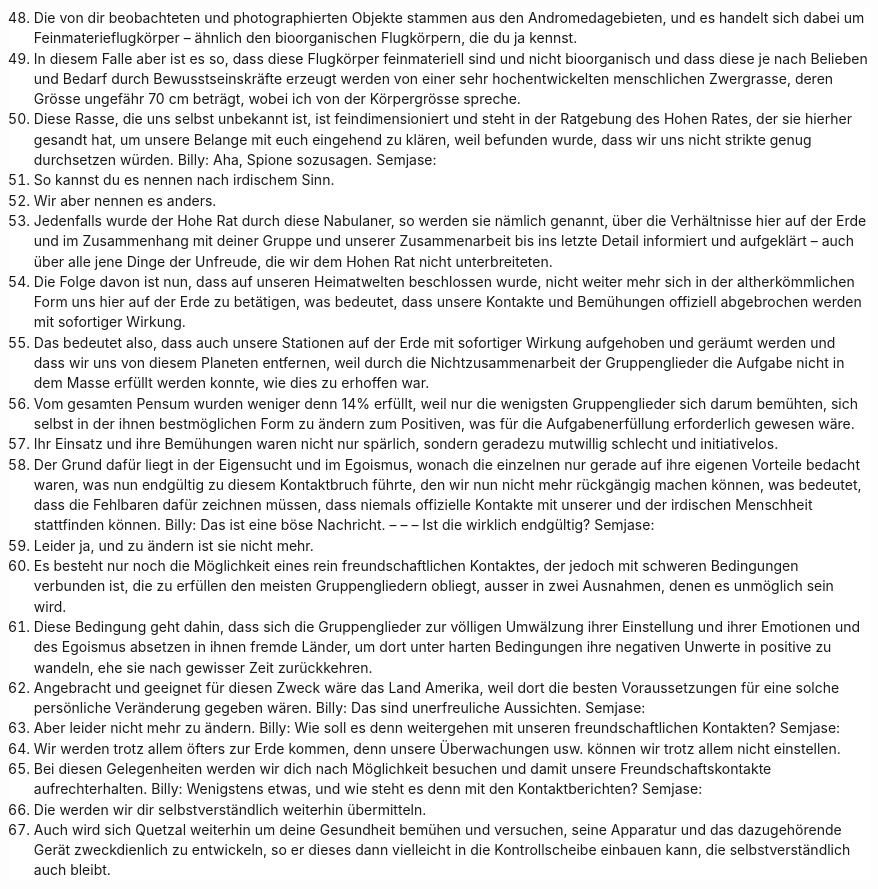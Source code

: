 48. Die von dir beobachteten und photographierten Objekte stammen aus den Andromedagebieten, und es handelt sich dabei um Feinmaterieflugkörper – ähnlich den bioorganischen Flugkörpern, die du ja kennst.
49. In diesem Falle aber ist es so, dass diese Flugkörper feinmateriell sind und nicht bioorganisch und dass diese je nach Belieben und Bedarf durch Bewusstseinskräfte erzeugt werden von einer sehr hochentwickelten menschlichen Zwergrasse, deren Grösse ungefähr 70 cm beträgt, wobei ich von der Körpergrösse spreche.
50. Diese Rasse, die uns selbst unbekannt ist, ist feindimensioniert und steht in der Ratgebung des Hohen Rates, der sie hierher gesandt hat, um unsere Belange mit euch eingehend zu klären, weil befunden wurde, dass wir uns nicht strikte genug durchsetzen würden.
Billy:
Aha, Spione sozusagen.
Semjase:
51. So kannst du es nennen nach irdischem Sinn.
52. Wir aber nennen es anders.
53. Jedenfalls wurde der Hohe Rat durch diese Nabulaner, so werden sie nämlich genannt, über die Verhältnisse hier auf der Erde und im Zusammenhang mit deiner Gruppe und unserer Zusammenarbeit bis ins letzte Detail informiert und aufgeklärt – auch über alle jene Dinge der Unfreude, die wir dem Hohen Rat nicht unterbreiteten.
54. Die Folge davon ist nun, dass auf unseren Heimatwelten beschlossen wurde, nicht weiter mehr sich in der altherkömmlichen Form uns hier auf der Erde zu betätigen, was bedeutet, dass unsere Kontakte und Bemühungen offiziell abgebrochen werden mit sofortiger Wirkung.
55. Das bedeutet also, dass auch unsere Stationen auf der Erde mit sofortiger Wirkung aufgehoben und geräumt werden und dass wir uns von diesem Planeten entfernen, weil durch die Nichtzusammenarbeit der Gruppenglieder die Aufgabe nicht in dem Masse erfüllt werden konnte, wie dies zu erhoffen war.
56. Vom gesamten Pensum wurden weniger denn 14% erfüllt, weil nur die wenigsten Gruppenglieder sich darum bemühten, sich selbst in der ihnen bestmöglichen Form zu ändern zum Positiven, was für die Aufgabenerfüllung erforderlich gewesen wäre.
57. Ihr Einsatz und ihre Bemühungen waren nicht nur spärlich, sondern geradezu mutwillig schlecht und initiativelos.
58. Der Grund dafür liegt in der Eigensucht und im Egoismus, wonach die einzelnen nur gerade auf ihre eigenen Vorteile bedacht waren, was nun endgültig zu diesem Kontaktbruch führte, den wir nun nicht mehr rückgängig machen können, was bedeutet, dass die Fehlbaren dafür zeichnen müssen, dass niemals offizielle Kontakte mit unserer und der irdischen Menschheit stattfinden können.
Billy:
Das ist eine böse Nachricht. – – – Ist die wirklich endgültig?
Semjase:
59. Leider ja, und zu ändern ist sie nicht mehr.
60. Es besteht nur noch die Möglichkeit eines rein freundschaftlichen Kontaktes, der jedoch mit schweren Bedingungen verbunden ist, die zu erfüllen den meisten Gruppengliedern obliegt, ausser in zwei Ausnahmen, denen es unmöglich sein wird.
61. Diese Bedingung geht dahin, dass sich die Gruppenglieder zur völligen Umwälzung ihrer Einstellung und ihrer Emotionen und des Egoismus absetzen in ihnen fremde Länder, um dort unter harten Bedingungen ihre negativen Unwerte in positive zu wandeln, ehe sie nach gewisser Zeit zurückkehren.
62. Angebracht und geeignet für diesen Zweck wäre das Land Amerika, weil dort die besten Voraussetzungen für eine solche persönliche Veränderung gegeben wären.
Billy:
Das sind unerfreuliche Aussichten.
Semjase:
63. Aber leider nicht mehr zu ändern.
Billy:
Wie soll es denn weitergehen mit unseren freundschaftlichen Kontakten?
Semjase:
64. Wir werden trotz allem öfters zur Erde kommen, denn unsere Überwachungen usw. können wir trotz allem nicht einstellen.
65. Bei diesen Gelegenheiten werden wir dich nach Möglichkeit besuchen und damit unsere Freundschaftskontakte aufrechterhalten.
Billy:
Wenigstens etwas, und wie steht es denn mit den Kontaktberichten?
Semjase:
66. Die werden wir dir selbstverständlich weiterhin übermitteln.
67. Auch wird sich Quetzal weiterhin um deine Gesundheit bemühen und versuchen, seine Apparatur und das dazugehörende Gerät zweckdienlich zu entwickeln, so er dieses dann vielleicht in die Kontrollscheibe einbauen kann, die selbstverständlich auch bleibt.